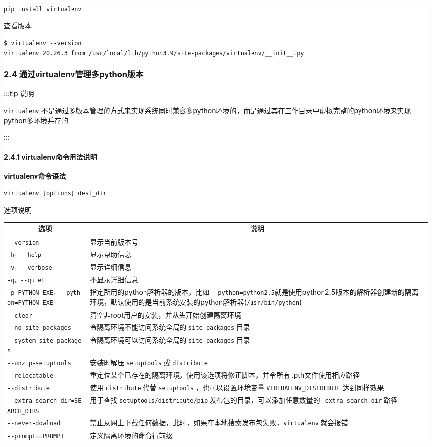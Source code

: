 ```
pip install virtualenv
```



查看版本

```shell
$ virtualenv --version
virtualenv 20.26.3 from /usr/local/lib/python3.9/site-packages/virtualenv/__init__.py
```



### 2.4 通过virtualenv管理多python版本

:::tip 说明

`virtualenv` 不是通过多版本管理的方式来实现系统同时兼容多python环境的，而是通过其在工作目录中虚拟完整的python环境来实现python多环境并存的

:::



#### 2.4.1 virtualenv命令用法说明

**virtualenv命令语法**

`virtualenv [options] dest_dir`

选项说明

| 选项                                 | 说明                                                         |
| ------------------------------------ | ------------------------------------------------------------ |
| `--version`                          | 显示当前版本号                                               |
| `-h，--help`                         | 显示帮助信息                                                 |
| `-v，--verbose`                      | 显示详细信息                                                 |
| `-q，--quiet`                        | 不显示详细信息                                               |
| `-p PYTHON_EXE，--python=PYTHON_EXE` | 指定所用的python解析器的版本，比如 `--python=python2.5`就是使用python2.5版本的解析器创建新的隔离环境，默认使用的是当前系统安装的python解析器(`/usr/bin/python`) |
| `--clear`                            | 清空非root用户的安装，并从头开始创建隔离环境                 |
| `--no-site-packages`                 | 令隔离环境不能访问系统全局的 `site-packages` 目录            |
| `--system-site-packages`             | 令隔离环境可以访问系统全局的 `site-packages` 目录            |
| `--unzip-setuptools`                 | 安装时解压 `setuptools` 或 `distribute`                      |
| `--relocatable`                      | 重定位某个已存在的隔离环境，使用该选项将修正脚本，并令所有 .pth文件使用相应路径 |
| `--distribute`                       | 使用 `distribute` 代替 `setuptools` ，也可以设置环境变量  `VIRTUALENV_DISTRIBUTE` 达到同样效果 |
| `--extra-search-dir=SEARCH_DIRS`     | 用于查找 `setuptools/distribute/pip` 发布包的目录，可以添加任意数量的 `-extra-search-dir` 路径 |
| `--never-dowload`                    | 禁止从网上下载任何数据，此时，如果在本地搜索发布包失败，`virtualenv` 就会报错 |
| `--prompt==PROMPT`                   | 定义隔离环境的命令行前缀                                     |
